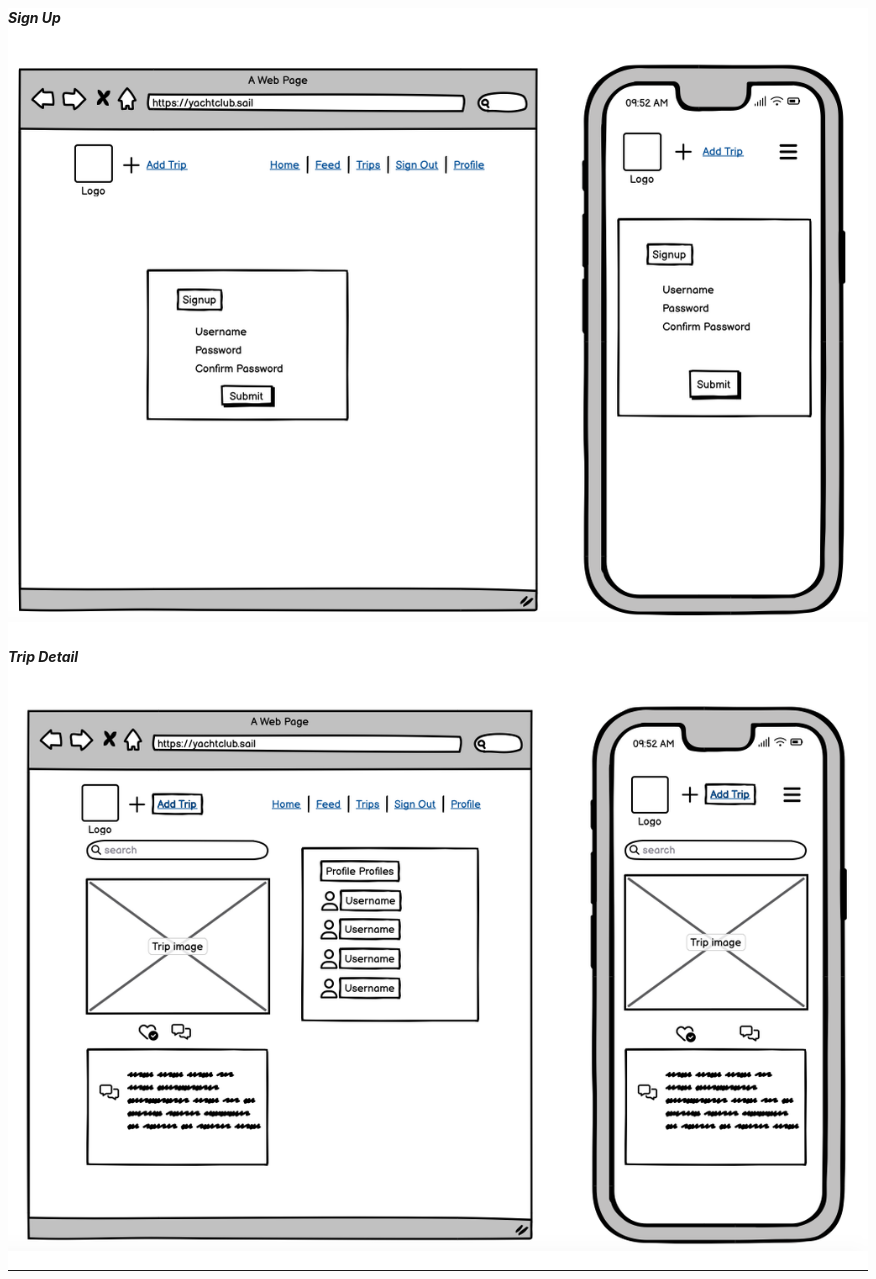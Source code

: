 ##### Sign Up
![Screenshot](/frontend/src/assets/readme-images/wireframes/sign-up.png)

##### Trip Detail
![Screenshot](/frontend/src/assets/readme-images/wireframes/trip-detail.png)

---